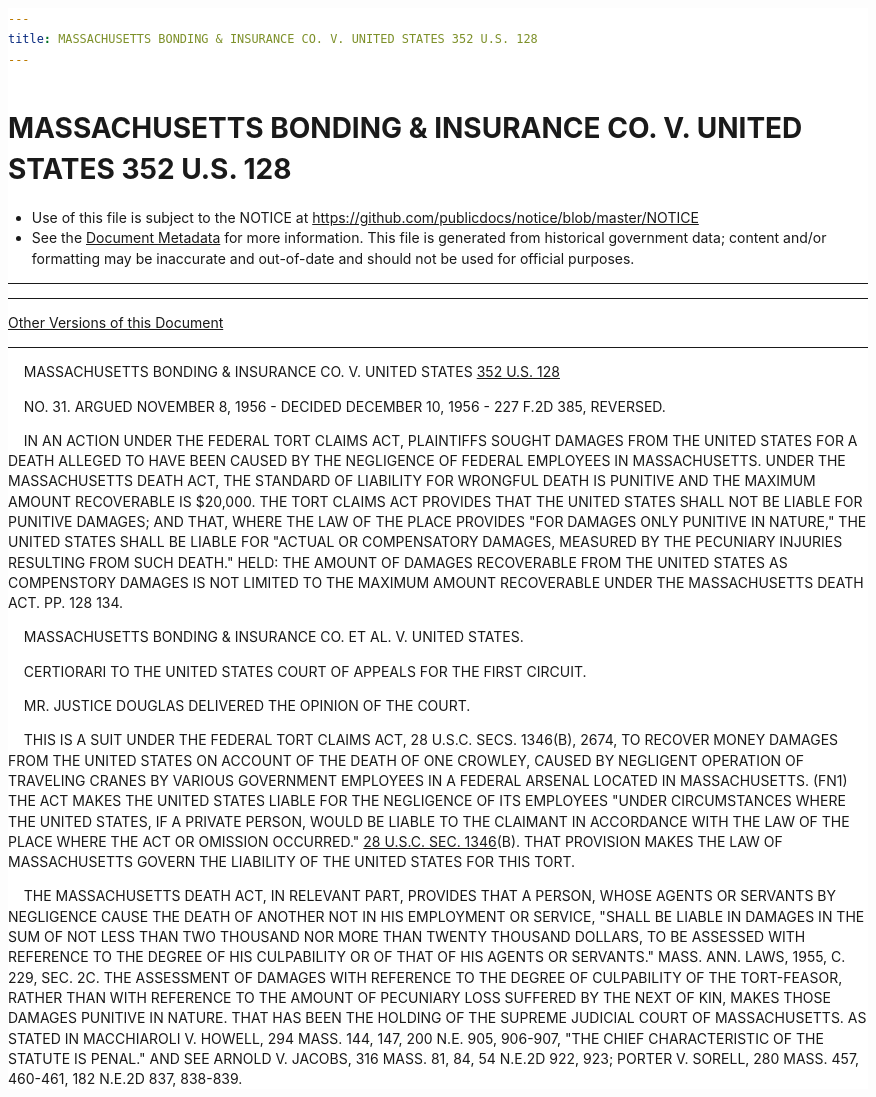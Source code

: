 ```yaml
---
title: MASSACHUSETTS BONDING & INSURANCE CO. V. UNITED STATES 352 U.S. 128
---
```


# MASSACHUSETTS BONDING & INSURANCE CO. V. UNITED STATES 352 U.S. 128

* Use of this file is subject to the NOTICE at https://github.com/publicdocs/notice/blob/master/NOTICE
* See the [Document Metadata](../../../index.md) for more information.
  This file is generated from historical government data; content and/or formatting may be inaccurate and out-of-date and should not be used for official purposes.

----------
----------

[Other Versions of this Document](https://publicdocs.github.io/go/links?ns=uslm-x&ref=%2Fus%2Fcourts%2Fscotus%2FusReporter%2F352%2F128)

----------

    MASSACHUSETTS BONDING & INSURANCE CO. V. UNITED STATES [352 U.S. 128][/us/courts/scotus/usReporter/352/128]

    NO. 31.  ARGUED NOVEMBER 8, 1956 - DECIDED DECEMBER 10, 1956 - 227 F.2D 385, REVERSED.

    IN AN ACTION UNDER THE FEDERAL TORT CLAIMS ACT, PLAINTIFFS SOUGHT DAMAGES FROM THE UNITED STATES FOR A DEATH ALLEGED TO HAVE BEEN CAUSED BY THE NEGLIGENCE OF FEDERAL EMPLOYEES IN MASSACHUSETTS.  UNDER THE MASSACHUSETTS DEATH ACT, THE STANDARD OF LIABILITY FOR WRONGFUL DEATH IS PUNITIVE AND THE MAXIMUM AMOUNT RECOVERABLE IS $20,000.  THE TORT CLAIMS ACT PROVIDES THAT THE UNITED STATES SHALL NOT BE LIABLE FOR PUNITIVE DAMAGES; AND THAT, WHERE THE LAW OF THE PLACE PROVIDES "FOR DAMAGES ONLY PUNITIVE IN NATURE," THE UNITED STATES SHALL BE LIABLE FOR "ACTUAL OR COMPENSATORY DAMAGES, MEASURED BY THE PECUNIARY INJURIES RESULTING FROM SUCH DEATH."  HELD:  THE AMOUNT OF DAMAGES RECOVERABLE FROM THE UNITED STATES AS COMPENSTORY DAMAGES IS NOT LIMITED TO THE MAXIMUM AMOUNT RECOVERABLE UNDER THE MASSACHUSETTS DEATH ACT.  PP. 128 134.

    MASSACHUSETTS BONDING & INSURANCE CO. ET AL. V. UNITED STATES.

    CERTIORARI TO THE UNITED STATES COURT OF APPEALS FOR THE FIRST CIRCUIT.

    MR. JUSTICE DOUGLAS DELIVERED THE OPINION OF THE COURT.

    THIS IS A SUIT UNDER THE FEDERAL TORT CLAIMS ACT, 28 U.S.C. SECS. 1346(B), 2674, TO RECOVER MONEY DAMAGES FROM THE UNITED STATES ON ACCOUNT OF THE DEATH OF ONE CROWLEY, CAUSED BY NEGLIGENT OPERATION OF TRAVELING CRANES BY VARIOUS GOVERNMENT EMPLOYEES IN A FEDERAL ARSENAL LOCATED IN MASSACHUSETTS.  (FN1)  THE ACT MAKES THE UNITED STATES LIABLE FOR THE NEGLIGENCE OF ITS EMPLOYEES "UNDER CIRCUMSTANCES WHERE THE UNITED STATES, IF A PRIVATE PERSON, WOULD BE LIABLE TO THE CLAIMANT IN ACCORDANCE WITH THE LAW OF THE PLACE WHERE THE ACT OR OMISSION OCCURRED."  [28 U.S.C. SEC. 1346][/us/usc/t28/s1346](B).  THAT PROVISION MAKES THE LAW OF MASSACHUSETTS GOVERN THE LIABILITY OF THE UNITED STATES FOR THIS TORT.

    THE MASSACHUSETTS DEATH ACT, IN RELEVANT PART, PROVIDES THAT A PERSON, WHOSE AGENTS OR SERVANTS BY NEGLIGENCE CAUSE THE DEATH OF ANOTHER NOT IN HIS EMPLOYMENT OR SERVICE, "SHALL BE LIABLE IN DAMAGES IN THE SUM OF NOT LESS THAN TWO THOUSAND NOR MORE THAN TWENTY THOUSAND DOLLARS, TO BE ASSESSED WITH REFERENCE TO THE DEGREE OF HIS CULPABILITY OR OF THAT OF HIS AGENTS OR SERVANTS."  MASS. ANN. LAWS, 1955, C. 229, SEC. 2C.  THE ASSESSMENT OF DAMAGES WITH REFERENCE TO THE DEGREE OF CULPABILITY OF THE TORT-FEASOR, RATHER THAN WITH REFERENCE TO THE AMOUNT OF PECUNIARY LOSS SUFFERED BY THE NEXT OF KIN, MAKES THOSE DAMAGES PUNITIVE IN NATURE.  THAT HAS BEEN THE HOLDING OF THE SUPREME JUDICIAL COURT OF MASSACHUSETTS.  AS STATED IN MACCHIAROLI V. HOWELL, 294 MASS. 144, 147, 200 N.E. 905, 906-907, "THE CHIEF CHARACTERISTIC OF THE STATUTE IS PENAL."  AND SEE ARNOLD V. JACOBS, 316 MASS. 81, 84, 54 N.E.2D 922, 923; PORTER V. SORELL, 280 MASS. 457, 460-461, 182 N.E.2D 837, 838-839.


[/us/courts/scotus/usReporter/352/128]: https://publicdocs.github.io/go/links?ns=uslm-x&ref=%2Fus%2Fcourts%2Fscotus%2FusReporter%2F352%2F128
[/us/usc/t28/s1346]: https://publicdocs.github.io/go/links?ns=uslm&ref=%2Fus%2Fusc%2Ft28%2Fs1346
[/us/usc/t28/s2674]: https://publicdocs.github.io/go/links?ns=uslm&ref=%2Fus%2Fusc%2Ft28%2Fs2674
[/us/courts/scotus/usReporter/350/980]: https://publicdocs.github.io/go/links?ns=uslm-x&ref=%2Fus%2Fcourts%2Fscotus%2FusReporter%2F350%2F980
[/us/usc/t28/s2674]: https://publicdocs.github.io/go/links?ns=uslm&ref=%2Fus%2Fusc%2Ft28%2Fs2674
[/us/courts/scotus/usReporter/278/41]: https://publicdocs.github.io/go/links?ns=uslm-x&ref=%2Fus%2Fcourts%2Fscotus%2FusReporter%2F278%2F41
[/us/usc/t28/s2674]: https://publicdocs.github.io/go/links?ns=uslm&ref=%2Fus%2Fusc%2Ft28%2Fs2674
[/us/usc/t28/s2674]: https://publicdocs.github.io/go/links?ns=uslm&ref=%2Fus%2Fusc%2Ft28%2Fs2674
[/us/usc/t28/s2674]: https://publicdocs.github.io/go/links?ns=uslm&ref=%2Fus%2Fusc%2Ft28%2Fs2674
[/us/usc/t28/s2674]: https://publicdocs.github.io/go/links?ns=uslm&ref=%2Fus%2Fusc%2Ft28%2Fs2674